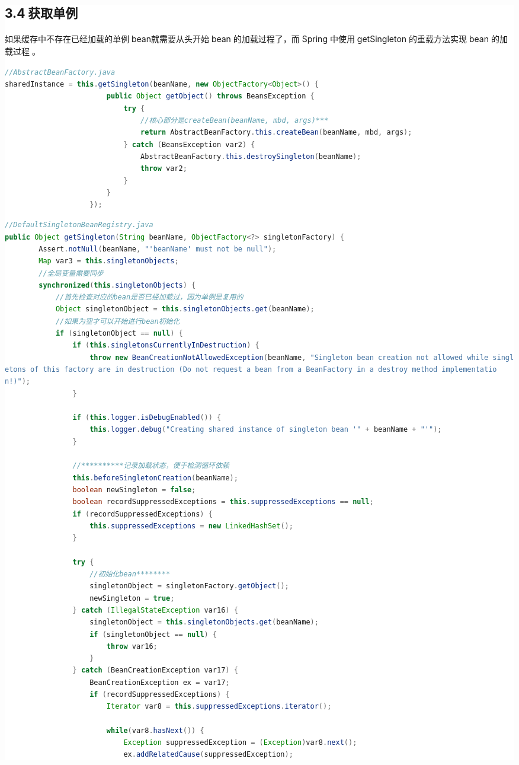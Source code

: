 ## 3.4 获取单例
如果缓存中不存在已经加载的单例 bean就需要从头开始 bean 的加载过程了，而 Spring 中使用 getSingleton 的重载方法实现 bean 的加载过程 。
```java
//AbstractBeanFactory.java
sharedInstance = this.getSingleton(beanName, new ObjectFactory<Object>() {
                        public Object getObject() throws BeansException {
                            try {
                                //核心部分是createBean(beanName, mbd, args)***
                                return AbstractBeanFactory.this.createBean(beanName, mbd, args);
                            } catch (BeansException var2) {
                                AbstractBeanFactory.this.destroySingleton(beanName);
                                throw var2;
                            }
                        }
                    });
```
```java
//DefaultSingletonBeanRegistry.java
public Object getSingleton(String beanName, ObjectFactory<?> singletonFactory) {
        Assert.notNull(beanName, "'beanName' must not be null");
        Map var3 = this.singletonObjects;
        //全局变量需要同步
        synchronized(this.singletonObjects) {
            //首先检查对应的bean是否已经加载过，因为单例是复用的
            Object singletonObject = this.singletonObjects.get(beanName);
            //如果为空才可以开始进行bean初始化
            if (singletonObject == null) {
                if (this.singletonsCurrentlyInDestruction) {
                    throw new BeanCreationNotAllowedException(beanName, "Singleton bean creation not allowed while singletons of this factory are in destruction (Do not request a bean from a BeanFactory in a destroy method implementation!)");
                }

                if (this.logger.isDebugEnabled()) {
                    this.logger.debug("Creating shared instance of singleton bean '" + beanName + "'");
                }

                //**********记录加载状态，便于检测循环依赖
                this.beforeSingletonCreation(beanName);
                boolean newSingleton = false;
                boolean recordSuppressedExceptions = this.suppressedExceptions == null;
                if (recordSuppressedExceptions) {
                    this.suppressedExceptions = new LinkedHashSet();
                }

                try {
                    //初始化bean********
                    singletonObject = singletonFactory.getObject();
                    newSingleton = true;
                } catch (IllegalStateException var16) {
                    singletonObject = this.singletonObjects.get(beanName);
                    if (singletonObject == null) {
                        throw var16;
                    }
                } catch (BeanCreationException var17) {
                    BeanCreationException ex = var17;
                    if (recordSuppressedExceptions) {
                        Iterator var8 = this.suppressedExceptions.iterator();

                        while(var8.hasNext()) {
                            Exception suppressedException = (Exception)var8.next();
                            ex.addRelatedCause(suppressedException);
```